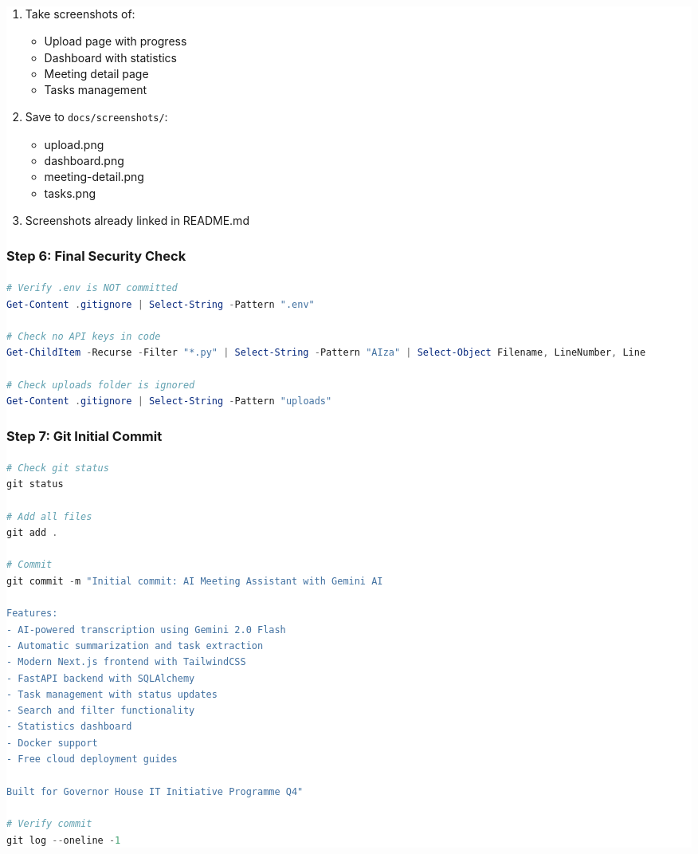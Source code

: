 1. Take screenshots of:
   - Upload page with progress
   - Dashboard with statistics
   - Meeting detail page
   - Tasks management

2. Save to `docs/screenshots/`:
   - upload.png
   - dashboard.png
   - meeting-detail.png
   - tasks.png

3. Screenshots already linked in README.md

### Step 6: Final Security Check
```powershell
# Verify .env is NOT committed
Get-Content .gitignore | Select-String -Pattern ".env"

# Check no API keys in code
Get-ChildItem -Recurse -Filter "*.py" | Select-String -Pattern "AIza" | Select-Object Filename, LineNumber, Line

# Check uploads folder is ignored
Get-Content .gitignore | Select-String -Pattern "uploads"
```

### Step 7: Git Initial Commit
```powershell
# Check git status
git status

# Add all files
git add .

# Commit
git commit -m "Initial commit: AI Meeting Assistant with Gemini AI

Features:
- AI-powered transcription using Gemini 2.0 Flash
- Automatic summarization and task extraction
- Modern Next.js frontend with TailwindCSS
- FastAPI backend with SQLAlchemy
- Task management with status updates
- Search and filter functionality
- Statistics dashboard
- Docker support
- Free cloud deployment guides

Built for Governor House IT Initiative Programme Q4"

# Verify commit
git log --oneline -1
```
